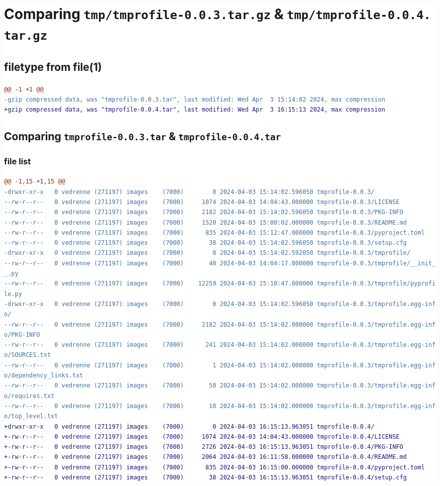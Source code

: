 # Comparing `tmp/tmprofile-0.0.3.tar.gz` & `tmp/tmprofile-0.0.4.tar.gz`

## filetype from file(1)

```diff
@@ -1 +1 @@
-gzip compressed data, was "tmprofile-0.0.3.tar", last modified: Wed Apr  3 15:14:02 2024, max compression
+gzip compressed data, was "tmprofile-0.0.4.tar", last modified: Wed Apr  3 16:15:13 2024, max compression
```

## Comparing `tmprofile-0.0.3.tar` & `tmprofile-0.0.4.tar`

### file list

```diff
@@ -1,15 +1,15 @@
-drwxr-xr-x   0 vedrenne (271197) images    (7000)        0 2024-04-03 15:14:02.596050 tmprofile-0.0.3/
--rw-r--r--   0 vedrenne (271197) images    (7000)     1074 2024-04-03 14:04:43.000000 tmprofile-0.0.3/LICENSE
--rw-r--r--   0 vedrenne (271197) images    (7000)     2182 2024-04-03 15:14:02.596050 tmprofile-0.0.3/PKG-INFO
--rw-r--r--   0 vedrenne (271197) images    (7000)     1520 2024-04-03 15:00:02.000000 tmprofile-0.0.3/README.md
--rw-r--r--   0 vedrenne (271197) images    (7000)      835 2024-04-03 15:12:47.000000 tmprofile-0.0.3/pyproject.toml
--rw-r--r--   0 vedrenne (271197) images    (7000)       38 2024-04-03 15:14:02.596050 tmprofile-0.0.3/setup.cfg
-drwxr-xr-x   0 vedrenne (271197) images    (7000)        0 2024-04-03 15:14:02.592050 tmprofile-0.0.3/tmprofile/
--rw-r--r--   0 vedrenne (271197) images    (7000)       40 2024-04-03 14:04:17.000000 tmprofile-0.0.3/tmprofile/__init__.py
--rw-r--r--   0 vedrenne (271197) images    (7000)    12259 2024-04-03 15:10:47.000000 tmprofile-0.0.3/tmprofile/pyprofile.py
-drwxr-xr-x   0 vedrenne (271197) images    (7000)        0 2024-04-03 15:14:02.596050 tmprofile-0.0.3/tmprofile.egg-info/
--rw-r--r--   0 vedrenne (271197) images    (7000)     2182 2024-04-03 15:14:02.000000 tmprofile-0.0.3/tmprofile.egg-info/PKG-INFO
--rw-r--r--   0 vedrenne (271197) images    (7000)      241 2024-04-03 15:14:02.000000 tmprofile-0.0.3/tmprofile.egg-info/SOURCES.txt
--rw-r--r--   0 vedrenne (271197) images    (7000)        1 2024-04-03 15:14:02.000000 tmprofile-0.0.3/tmprofile.egg-info/dependency_links.txt
--rw-r--r--   0 vedrenne (271197) images    (7000)       50 2024-04-03 15:14:02.000000 tmprofile-0.0.3/tmprofile.egg-info/requires.txt
--rw-r--r--   0 vedrenne (271197) images    (7000)       10 2024-04-03 15:14:02.000000 tmprofile-0.0.3/tmprofile.egg-info/top_level.txt
+drwxr-xr-x   0 vedrenne (271197) images    (7000)        0 2024-04-03 16:15:13.963051 tmprofile-0.0.4/
+-rw-r--r--   0 vedrenne (271197) images    (7000)     1074 2024-04-03 14:04:43.000000 tmprofile-0.0.4/LICENSE
+-rw-r--r--   0 vedrenne (271197) images    (7000)     2726 2024-04-03 16:15:13.963051 tmprofile-0.0.4/PKG-INFO
+-rw-r--r--   0 vedrenne (271197) images    (7000)     2064 2024-04-03 16:11:58.000000 tmprofile-0.0.4/README.md
+-rw-r--r--   0 vedrenne (271197) images    (7000)      835 2024-04-03 16:15:00.000000 tmprofile-0.0.4/pyproject.toml
+-rw-r--r--   0 vedrenne (271197) images    (7000)       38 2024-04-03 16:15:13.963051 tmprofile-0.0.4/setup.cfg
```